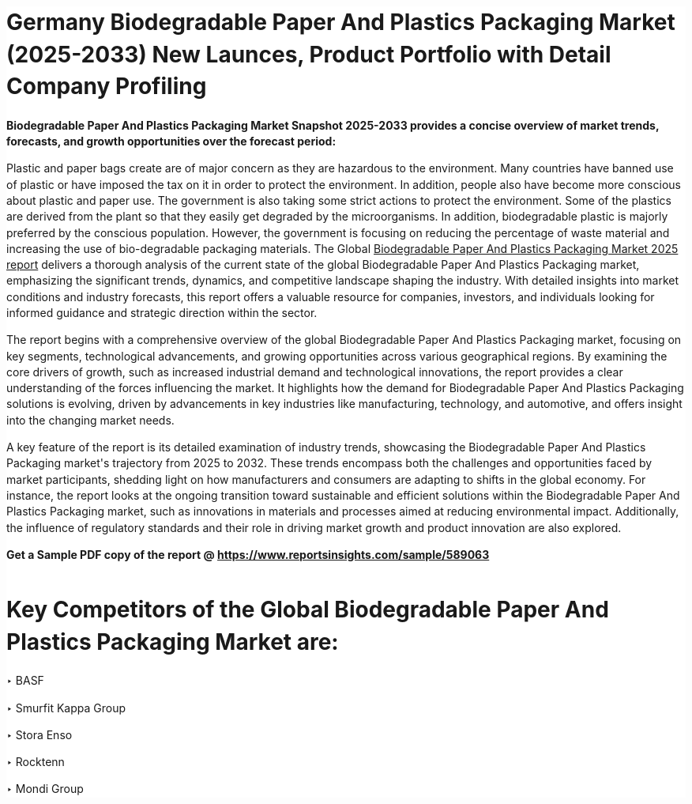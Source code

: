 # Germany Biodegradable Paper And Plastics Packaging Market (2025-2033) New Launces, Product Portfolio with Detail Company Profiling

<strong>Biodegradable Paper And Plastics Packaging Market Snapshot 2025-2033 provides a concise overview of market trends, forecasts, and growth opportunities over the forecast period:</strong>

Plastic and paper bags create are of major concern as they are hazardous to the environment. Many countries have banned use of plastic or have imposed the tax on it in order to protect the environment. In addition, people also have become more conscious about plastic and paper use. The government is also taking some strict actions to protect the environment. Some of the plastics are derived from the plant so that they easily get degraded by the microorganisms. In addition, biodegradable plastic is majorly preferred by the conscious population. However, the government is focusing on reducing the percentage of waste material and increasing the use of bio-degradable packaging materials. The Global <a href=https://www.reportsinsights.com/sample/589063>Biodegradable Paper And Plastics Packaging Market 2025 report</a> delivers a thorough analysis of the current state of the global Biodegradable Paper And Plastics Packaging market, emphasizing the significant trends, dynamics, and competitive landscape shaping the industry. With detailed insights into market conditions and industry forecasts, this report offers a valuable resource for companies, investors, and individuals looking for informed guidance and strategic direction within the sector.

The report begins with a comprehensive overview of the global Biodegradable Paper And Plastics Packaging market, focusing on key segments, technological advancements, and growing opportunities across various geographical regions. By examining the core drivers of growth, such as increased industrial demand and technological innovations, the report provides a clear understanding of the forces influencing the market. It highlights how the demand for Biodegradable Paper And Plastics Packaging solutions is evolving, driven by advancements in key industries like manufacturing, technology, and automotive, and offers insight into the changing market needs.

A key feature of the report is its detailed examination of industry trends, showcasing the Biodegradable Paper And Plastics Packaging market's trajectory from 2025 to 2032. These trends encompass both the challenges and opportunities faced by market participants, shedding light on how manufacturers and consumers are adapting to shifts in the global economy. For instance, the report looks at the ongoing transition toward sustainable and efficient solutions within the Biodegradable Paper And Plastics Packaging market, such as innovations in materials and processes aimed at reducing environmental impact. Additionally, the influence of regulatory standards and their role in driving market growth and product innovation are also explored.

<strong>Get a Sample PDF copy of the report @ <a href=https://www.reportsinsights.com/sample/589063>https://www.reportsinsights.com/sample/589063</a></strong>

# <strong>Key Competitors of the Global Biodegradable Paper And Plastics Packaging Market are:</strong>

‣ BASF

‣ Smurfit Kappa Group

‣ Stora Enso

‣ Rocktenn

‣ Mondi Group
